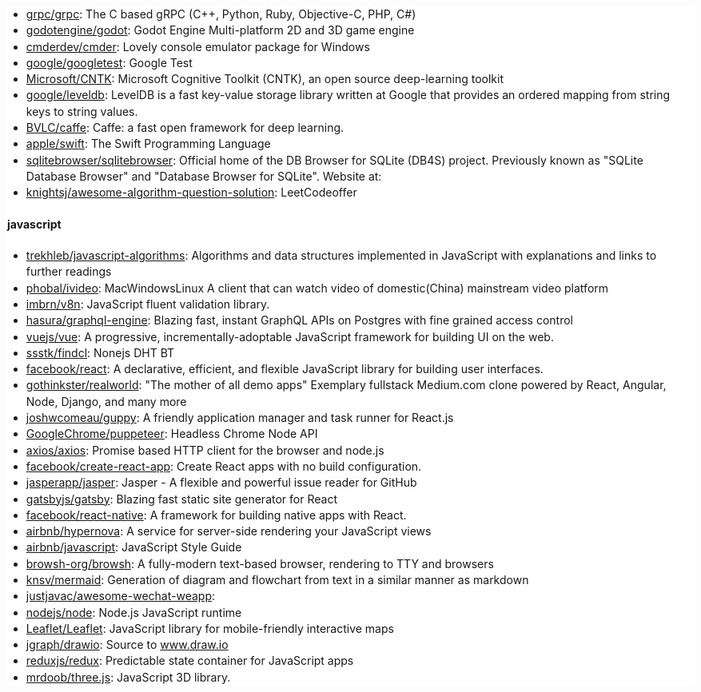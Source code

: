 * [grpc/grpc](https://github.com/grpc/grpc): The C based gRPC (C++, Python, Ruby, Objective-C, PHP, C#)
* [godotengine/godot](https://github.com/godotengine/godot): Godot Engine  Multi-platform 2D and 3D game engine
* [cmderdev/cmder](https://github.com/cmderdev/cmder): Lovely console emulator package for Windows
* [google/googletest](https://github.com/google/googletest): Google Test
* [Microsoft/CNTK](https://github.com/Microsoft/CNTK): Microsoft Cognitive Toolkit (CNTK), an open source deep-learning toolkit
* [google/leveldb](https://github.com/google/leveldb): LevelDB is a fast key-value storage library written at Google that provides an ordered mapping from string keys to string values.
* [BVLC/caffe](https://github.com/BVLC/caffe): Caffe: a fast open framework for deep learning.
* [apple/swift](https://github.com/apple/swift): The Swift Programming Language
* [sqlitebrowser/sqlitebrowser](https://github.com/sqlitebrowser/sqlitebrowser): Official home of the DB Browser for SQLite (DB4S) project. Previously known as "SQLite Database Browser" and "Database Browser for SQLite". Website at:
* [knightsj/awesome-algorithm-question-solution](https://github.com/knightsj/awesome-algorithm-question-solution): LeetCodeoffer

#### javascript
* [trekhleb/javascript-algorithms](https://github.com/trekhleb/javascript-algorithms): Algorithms and data structures implemented in JavaScript with explanations and links to further readings
* [phobal/ivideo](https://github.com/phobal/ivideo): MacWindowsLinux A client that can watch video of domestic(China) mainstream video platform
* [imbrn/v8n](https://github.com/imbrn/v8n):  JavaScript fluent validation library.
* [hasura/graphql-engine](https://github.com/hasura/graphql-engine): Blazing fast, instant GraphQL APIs on Postgres with fine grained access control
* [vuejs/vue](https://github.com/vuejs/vue):  A progressive, incrementally-adoptable JavaScript framework for building UI on the web.
* [ssstk/findcl](https://github.com/ssstk/findcl): Nonejs    DHT BT   
* [facebook/react](https://github.com/facebook/react): A declarative, efficient, and flexible JavaScript library for building user interfaces.
* [gothinkster/realworld](https://github.com/gothinkster/realworld): "The mother of all demo apps"  Exemplary fullstack Medium.com clone powered by React, Angular, Node, Django, and many more 
* [joshwcomeau/guppy](https://github.com/joshwcomeau/guppy): A friendly application manager and task runner for React.js
* [GoogleChrome/puppeteer](https://github.com/GoogleChrome/puppeteer): Headless Chrome Node API
* [axios/axios](https://github.com/axios/axios): Promise based HTTP client for the browser and node.js
* [facebook/create-react-app](https://github.com/facebook/create-react-app): Create React apps with no build configuration.
* [jasperapp/jasper](https://github.com/jasperapp/jasper): Jasper - A flexible and powerful issue reader for GitHub
* [gatsbyjs/gatsby](https://github.com/gatsbyjs/gatsby):  Blazing fast static site generator for React
* [facebook/react-native](https://github.com/facebook/react-native): A framework for building native apps with React.
* [airbnb/hypernova](https://github.com/airbnb/hypernova): A service for server-side rendering your JavaScript views
* [airbnb/javascript](https://github.com/airbnb/javascript): JavaScript Style Guide
* [browsh-org/browsh](https://github.com/browsh-org/browsh): A fully-modern text-based browser, rendering to TTY and browsers
* [knsv/mermaid](https://github.com/knsv/mermaid): Generation of diagram and flowchart from text in a similar manner as markdown
* [justjavac/awesome-wechat-weapp](https://github.com/justjavac/awesome-wechat-weapp):  
* [nodejs/node](https://github.com/nodejs/node): Node.js JavaScript runtime 
* [Leaflet/Leaflet](https://github.com/Leaflet/Leaflet):  JavaScript library for mobile-friendly interactive maps
* [jgraph/drawio](https://github.com/jgraph/drawio): Source to www.draw.io
* [reduxjs/redux](https://github.com/reduxjs/redux): Predictable state container for JavaScript apps
* [mrdoob/three.js](https://github.com/mrdoob/three.js): JavaScript 3D library.
